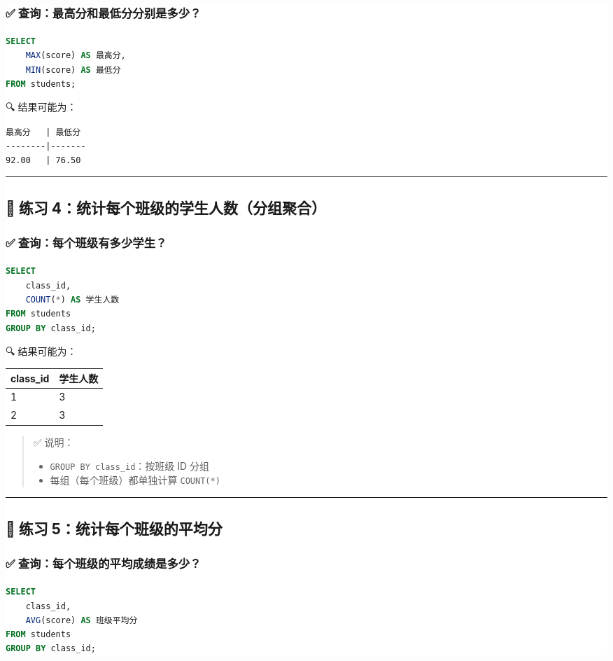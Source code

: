 ### ✅ 查询：最高分和最低分分别是多少？

```sql
SELECT 
    MAX(score) AS 最高分,
    MIN(score) AS 最低分
FROM students;
```

🔍 结果可能为：

```
最高分   | 最低分
--------|-------
92.00   | 76.50
```

---

## 🔹 练习 4：统计每个班级的学生人数（分组聚合）

### ✅ 查询：每个班级有多少学生？

```sql
SELECT 
    class_id,
    COUNT(*) AS 学生人数
FROM students
GROUP BY class_id;
```

🔍 结果可能为：

| class_id | 学生人数 |
|----------|---------|
| 1        | 3       |
| 2        | 3       |

> ✅ 说明：
> - `GROUP BY class_id`：按班级 ID 分组
> - 每组（每个班级）都单独计算 `COUNT(*)`

---

## 🔹 练习 5：统计每个班级的平均分

### ✅ 查询：每个班级的平均成绩是多少？

```sql
SELECT 
    class_id,
    AVG(score) AS 班级平均分
FROM students
GROUP BY class_id;
```
